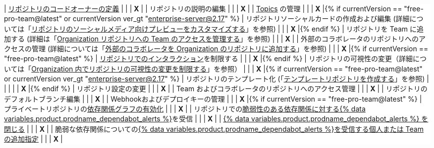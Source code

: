 | [リポジトリのコードオーナーの定義](/articles/about-code-owners)                                                                                                                                                                                               |         |          |                                 **X**                                  |
| リポジトリの説明の編集                                                                                                                                                                                                                                   |         |          |                                 **X**                                  |
| [Topics](/articles/classifying-your-repository-with-topics) の管理                                                                                                                                                                               |         |          | **X** |{% if currentVersion == "free-pro-team@latest" or currentVersion ver_gt "enterprise-server@2.17" %}
| リポジトリソーシャルカードの作成および編集 (詳細については「[リポジトリのソーシャルメディア向けプレビューをカスタマイズする](/articles/customizing-your-repositorys-social-media-preview)」を参照)                                                                                                            |         |          |                           **X** |{% endif %}
| リポジトリを Team に追加する (詳細は「[Organization リポジトリへの Team のアクセスを管理する](/github/setting-up-and-managing-organizations-and-teams/managing-team-access-to-an-organization-repository#giving-a-team-access-to-a-repository)」を参照)                           |         |          |                                 **X**                                  |
| 外部のコラボレータのリポジトリへのアクセスの管理 (詳細については「[外部のコラボレータを Organization のリポジトリに追加する](/articles/adding-outside-collaborators-to-repositories-in-your-organization)」を参照)                                                                                     |         |          |                **X** |{% if currentVersion == "free-pro-team@latest" %}
| [リポジトリでのインタラクション](/github/building-a-strong-community/limiting-interactions-in-your-repository)を制限する                                                                                                                                          |         |          |                           **X** |{% endif %}
| リポジトリの可視性の変更（詳細については「[Organization 内でリポジトリの可視性の変更を制限する](/articles/restricting-repository-visibility-changes-in-your-organization)」を参照）                                                                                                        |         |          | **X** |{% if currentVersion == "free-pro-team@latest" or currentVersion ver_gt "enterprise-server@2.17" %}
| リポジトリのテンプレート化 (「[テンプレートリポジトリを作成する](/articles/creating-a-template-repository)」を参照)                                                                                                                                                             |         |          |                         | | **X** |{% endif %}
| リポジトリ設定の変更                                                                                                                                                                                                                                    |         |          |                                 **X**                                  |
| Team およびコラボレータのリポジトリへのアクセス管理                                                                                                                                                                                                                  |         |          |                                 **X**                                  |
| リポジトリのデフォルトブランチ編集                                                                                                                                                                                                                             |         |          |                                 **X**                                  |
| Webhookおよびデプロイキーの管理                                                                                                                                                                                                                           |         |          |                **X** |{% if currentVersion == "free-pro-team@latest" %}
| プライベートリポジトリの[依存関係グラフの有効化](/github/visualizing-repository-data-with-graphs/exploring-the-dependencies-and-dependents-of-a-repository)                                                                                                          |         |          |                                 **X**                                  |
| リポジトリでの[脆弱性のある依存関係に対する{% data variables.product.prodname_dependabot_alerts %}](/github/managing-security-vulnerabilities/about-alerts-for-vulnerable-dependencies)を受信                                                                  |         |          |                                 **X**                                  |
| [{% data variables.product.prodname_dependabot_alerts %} を閉じる](/github/managing-security-vulnerabilities/viewing-and-updating-vulnerable-dependencies-in-your-repository)                                                              |         |          |                                 **X**                                  |
| 脆弱な依存関係についての[{% data variables.product.prodname_dependabot_alerts %}を受信する個人または Team の追加指定](/github/administering-a-repository/managing-security-and-analysis-settings-for-your-repository#granting-access-to-github-dependabot-alerts) |         |          |                                 **X**                                  |
